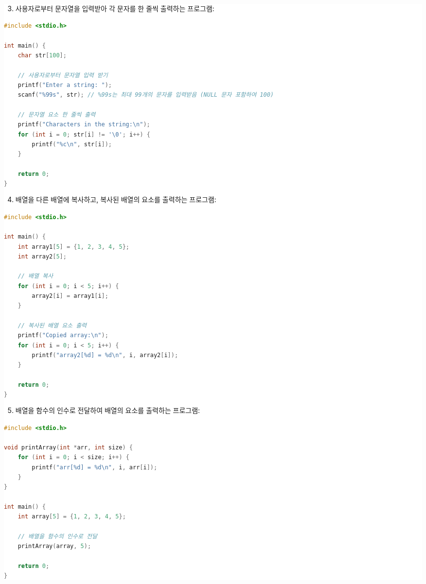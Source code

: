 3. 사용자로부터 문자열을 입력받아 각 문자를 한 줄씩 출력하는 프로그램:

```c
#include <stdio.h>

int main() {
    char str[100];

    // 사용자로부터 문자열 입력 받기
    printf("Enter a string: ");
    scanf("%99s", str); // %99s는 최대 99개의 문자를 입력받음 (NULL 문자 포함하여 100)

    // 문자열 요소 한 줄씩 출력
    printf("Characters in the string:\n");
    for (int i = 0; str[i] != '\0'; i++) {
        printf("%c\n", str[i]);
    }

    return 0;
}
```

4. 배열을 다른 배열에 복사하고, 복사된 배열의 요소를 출력하는 프로그램:

```c
#include <stdio.h>

int main() {
    int array1[5] = {1, 2, 3, 4, 5};
    int array2[5];

    // 배열 복사
    for (int i = 0; i < 5; i++) {
        array2[i] = array1[i];
    }

    // 복사된 배열 요소 출력
    printf("Copied array:\n");
    for (int i = 0; i < 5; i++) {
        printf("array2[%d] = %d\n", i, array2[i]);
    }

    return 0;
}
```

5. 배열을 함수의 인수로 전달하여 배열의 요소를 출력하는 프로그램:

```c
#include <stdio.h>

void printArray(int *arr, int size) {
    for (int i = 0; i < size; i++) {
        printf("arr[%d] = %d\n", i, arr[i]);
    }
}

int main() {
    int array[5] = {1, 2, 3, 4, 5};

    // 배열을 함수의 인수로 전달
    printArray(array, 5);

    return 0;
}
```
